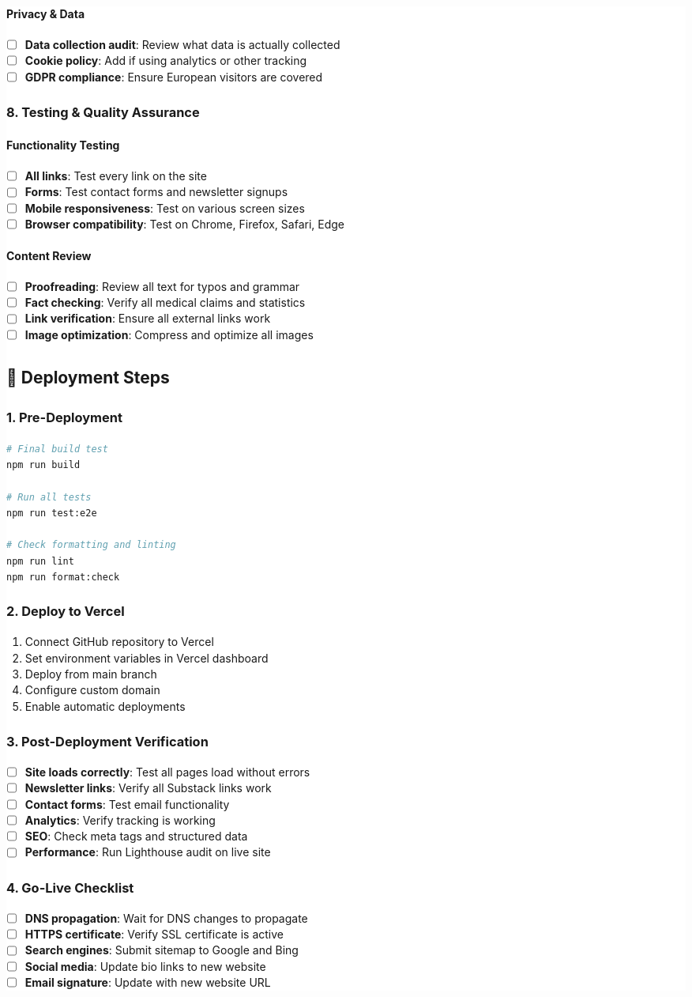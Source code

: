 #### Privacy & Data
- [ ] **Data collection audit**: Review what data is actually collected
- [ ] **Cookie policy**: Add if using analytics or other tracking
- [ ] **GDPR compliance**: Ensure European visitors are covered

### 8. Testing & Quality Assurance

#### Functionality Testing
- [ ] **All links**: Test every link on the site
- [ ] **Forms**: Test contact forms and newsletter signups
- [ ] **Mobile responsiveness**: Test on various screen sizes
- [ ] **Browser compatibility**: Test on Chrome, Firefox, Safari, Edge

#### Content Review
- [ ] **Proofreading**: Review all text for typos and grammar
- [ ] **Fact checking**: Verify all medical claims and statistics
- [ ] **Link verification**: Ensure all external links work
- [ ] **Image optimization**: Compress and optimize all images

## 🚀 Deployment Steps

### 1. Pre-Deployment
```bash
# Final build test
npm run build

# Run all tests
npm run test:e2e

# Check formatting and linting
npm run lint
npm run format:check
```

### 2. Deploy to Vercel
1. Connect GitHub repository to Vercel
2. Set environment variables in Vercel dashboard
3. Deploy from main branch
4. Configure custom domain
5. Enable automatic deployments

### 3. Post-Deployment Verification
- [ ] **Site loads correctly**: Test all pages load without errors
- [ ] **Newsletter links**: Verify all Substack links work
- [ ] **Contact forms**: Test email functionality
- [ ] **Analytics**: Verify tracking is working
- [ ] **SEO**: Check meta tags and structured data
- [ ] **Performance**: Run Lighthouse audit on live site

### 4. Go-Live Checklist
- [ ] **DNS propagation**: Wait for DNS changes to propagate
- [ ] **HTTPS certificate**: Verify SSL certificate is active
- [ ] **Search engines**: Submit sitemap to Google and Bing
- [ ] **Social media**: Update bio links to new website
- [ ] **Email signature**: Update with new website URL
